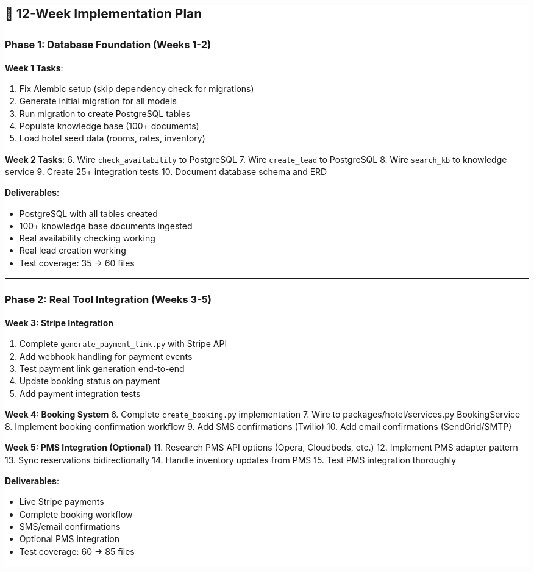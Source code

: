 
## 🚀 12-Week Implementation Plan

### **Phase 1: Database Foundation (Weeks 1-2)**

**Week 1 Tasks**:
1. Fix Alembic setup (skip dependency check for migrations)
2. Generate initial migration for all models
3. Run migration to create PostgreSQL tables
4. Populate knowledge base (100+ documents)
5. Load hotel seed data (rooms, rates, inventory)

**Week 2 Tasks**:
6. Wire `check_availability` to PostgreSQL
7. Wire `create_lead` to PostgreSQL
8. Wire `search_kb` to knowledge service
9. Create 25+ integration tests
10. Document database schema and ERD

**Deliverables**:
- PostgreSQL with all tables created
- 100+ knowledge base documents ingested
- Real availability checking working
- Real lead creation working
- Test coverage: 35 → 60 files

---

### **Phase 2: Real Tool Integration (Weeks 3-5)**

**Week 3: Stripe Integration**
1. Complete `generate_payment_link.py` with Stripe API
2. Add webhook handling for payment events
3. Test payment link generation end-to-end
4. Update booking status on payment
5. Add payment integration tests

**Week 4: Booking System**
6. Complete `create_booking.py` implementation
7. Wire to packages/hotel/services.py BookingService
8. Implement booking confirmation workflow
9. Add SMS confirmations (Twilio)
10. Add email confirmations (SendGrid/SMTP)

**Week 5: PMS Integration (Optional)**
11. Research PMS API options (Opera, Cloudbeds, etc.)
12. Implement PMS adapter pattern
13. Sync reservations bidirectionally
14. Handle inventory updates from PMS
15. Test PMS integration thoroughly

**Deliverables**:
- Live Stripe payments
- Complete booking workflow
- SMS/email confirmations
- Optional PMS integration
- Test coverage: 60 → 85 files

---